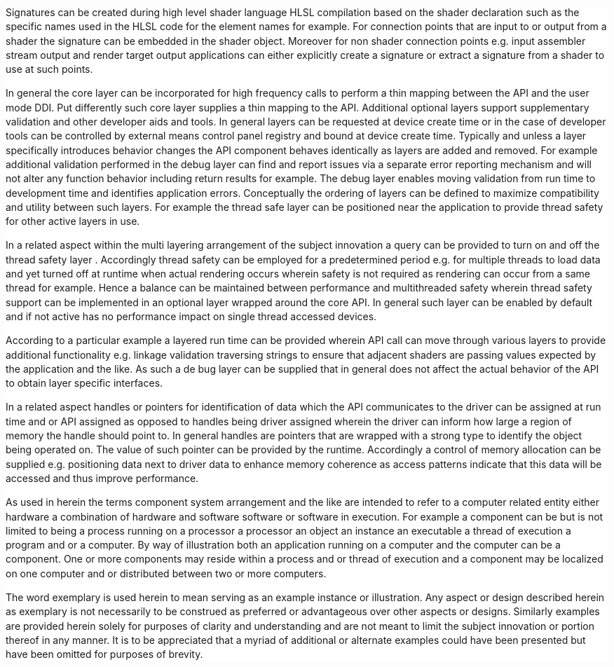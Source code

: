 Signatures can be created during high level shader language HLSL compilation based on the shader declaration such as the specific names used in the HLSL code for the element names for example. For connection points that are input to or output from a shader the signature can be embedded in the shader object. Moreover for non shader connection points e.g. input assembler stream output and render target output applications can either explicitly create a signature or extract a signature from a shader to use at such points.

In general the core layer can be incorporated for high frequency calls to perform a thin mapping between the API and the user mode DDI. Put differently such core layer supplies a thin mapping to the API. Additional optional layers support supplementary validation and other developer aids and tools. In general layers can be requested at device create time or in the case of developer tools can be controlled by external means control panel registry and bound at device create time. Typically and unless a layer specifically introduces behavior changes the API component behaves identically as layers are added and removed. For example additional validation performed in the debug layer can find and report issues via a separate error reporting mechanism and will not alter any function behavior including return results for example. The debug layer enables moving validation from run time to development time and identifies application errors. Conceptually the ordering of layers can be defined to maximize compatibility and utility between such layers. For example the thread safe layer can be positioned near the application to provide thread safety for other active layers in use.

In a related aspect within the multi layering arrangement of the subject innovation a query can be provided to turn on and off the thread safety layer . Accordingly thread safety can be employed for a predetermined period e.g. for multiple threads to load data and yet turned off at runtime when actual rendering occurs wherein safety is not required as rendering can occur from a same thread for example. Hence a balance can be maintained between performance and multithreaded safety wherein thread safety support can be implemented in an optional layer wrapped around the core API. In general such layer can be enabled by default and if not active has no performance impact on single thread accessed devices.

According to a particular example a layered run time can be provided wherein API call can move through various layers to provide additional functionality e.g. linkage validation traversing strings to ensure that adjacent shaders are passing values expected by the application and the like. As such a de bug layer can be supplied that in general does not affect the actual behavior of the API to obtain layer specific interfaces.

In a related aspect handles or pointers for identification of data which the API communicates to the driver can be assigned at run time and or API assigned as opposed to handles being driver assigned wherein the driver can inform how large a region of memory the handle should point to. In general handles are pointers that are wrapped with a strong type to identify the object being operated on. The value of such pointer can be provided by the runtime. Accordingly a control of memory allocation can be supplied e.g. positioning data next to driver data to enhance memory coherence as access patterns indicate that this data will be accessed and thus improve performance.

As used in herein the terms component system arrangement and the like are intended to refer to a computer related entity either hardware a combination of hardware and software software or software in execution. For example a component can be but is not limited to being a process running on a processor a processor an object an instance an executable a thread of execution a program and or a computer. By way of illustration both an application running on a computer and the computer can be a component. One or more components may reside within a process and or thread of execution and a component may be localized on one computer and or distributed between two or more computers.

The word exemplary is used herein to mean serving as an example instance or illustration. Any aspect or design described herein as exemplary is not necessarily to be construed as preferred or advantageous over other aspects or designs. Similarly examples are provided herein solely for purposes of clarity and understanding and are not meant to limit the subject innovation or portion thereof in any manner. It is to be appreciated that a myriad of additional or alternate examples could have been presented but have been omitted for purposes of brevity.

